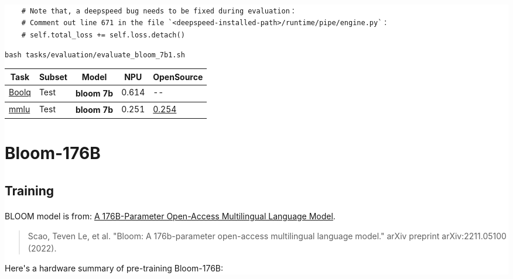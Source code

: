 ```text
    # Note that, a deepspeed bug needs to be fixed during evaluation：
    # Comment out line 671 in the file `<deepspeed-installed-path>/runtime/pipe/engine.py`：
    # self.total_loss += self.loss.detach()
```

```shell
bash tasks/evaluation/evaluate_bloom_7b1.sh
```

<table>
  <thead>
    <tr>
      <th>Task</th>
      <th>Subset</th>
      <th>Model</th>
      <th>NPU</th>
      <th>OpenSource</th>
    </tr>
  </thead>
  <tbody>
    <tr>
      <td><a href="https://huggingface.co/datasets/boolq">Boolq</a></td>
      <td>Test</td>
      <th>bloom 7b</th>
      <td>0.614</td>
      <td>--</td>
    </tr>
  </tbody>
  <tbody>
    <tr>
      <td><a href="https://huggingface.co/datasets/cais/mmlu">mmlu</a></td>
      <td>Test</td>
      <th>bloom 7b</th>
      <td>0.251</td>
      <td><a href="https://www.hayo.com/article/648ace24409528db3186ef1c">0.254</a></td>
    </tr>
  </tbody>
</table>


# Bloom-176B

## Training

BLOOM model is from: [A 176B-Parameter Open-Access Multilingual Language Model](https://arxiv.org/abs/2211.05100).

> Scao, Teven Le, et al. "Bloom: A 176b-parameter open-access multilingual language model." arXiv preprint arXiv:2211.05100 (2022).

Here's a hardware summary of pre-training Bloom-176B:
